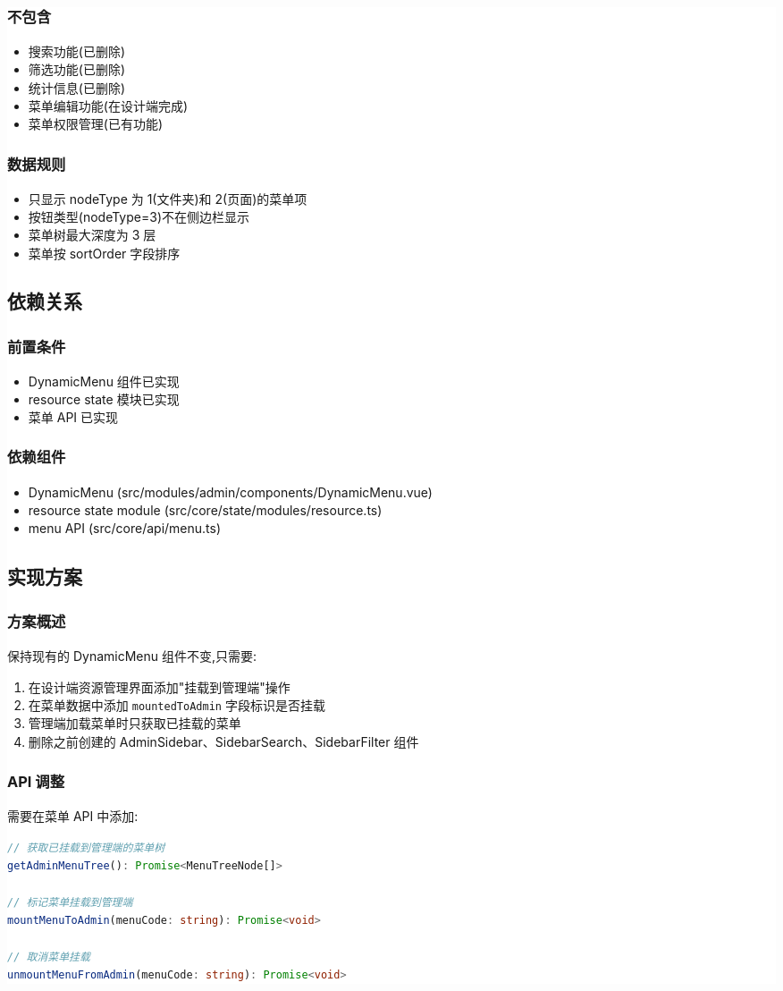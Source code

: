 ### 不包含

- 搜索功能(已删除)
- 筛选功能(已删除)
- 统计信息(已删除)
- 菜单编辑功能(在设计端完成)
- 菜单权限管理(已有功能)

### 数据规则

- 只显示 nodeType 为 1(文件夹)和 2(页面)的菜单项
- 按钮类型(nodeType=3)不在侧边栏显示
- 菜单树最大深度为 3 层
- 菜单按 sortOrder 字段排序

## 依赖关系

### 前置条件

- DynamicMenu 组件已实现
- resource state 模块已实现
- 菜单 API 已实现

### 依赖组件

- DynamicMenu (src/modules/admin/components/DynamicMenu.vue)
- resource state module (src/core/state/modules/resource.ts)
- menu API (src/core/api/menu.ts)

## 实现方案

### 方案概述

保持现有的 DynamicMenu 组件不变,只需要:

1. 在设计端资源管理界面添加"挂载到管理端"操作
2. 在菜单数据中添加 `mountedToAdmin` 字段标识是否挂载
3. 管理端加载菜单时只获取已挂载的菜单
4. 删除之前创建的 AdminSidebar、SidebarSearch、SidebarFilter 组件

### API 调整

需要在菜单 API 中添加:

```typescript
// 获取已挂载到管理端的菜单树
getAdminMenuTree(): Promise<MenuTreeNode[]>

// 标记菜单挂载到管理端
mountMenuToAdmin(menuCode: string): Promise<void>

// 取消菜单挂载
unmountMenuFromAdmin(menuCode: string): Promise<void>
```
